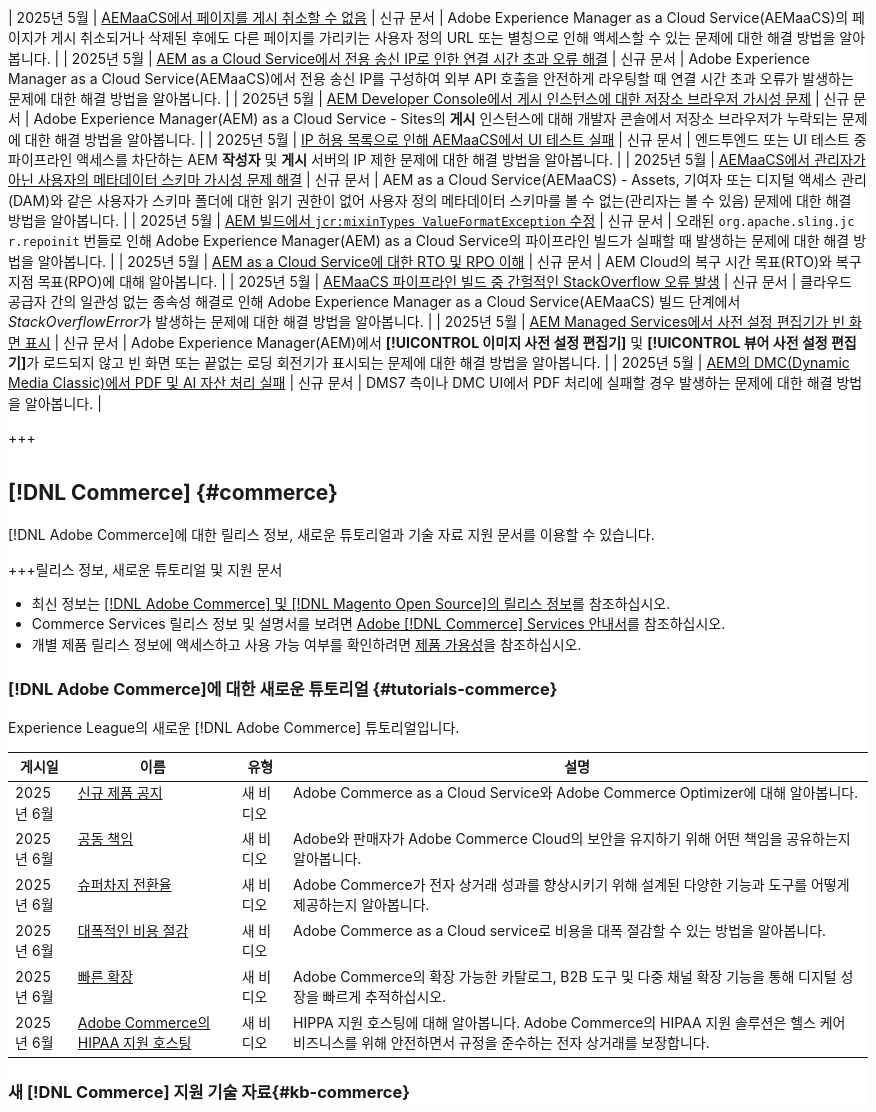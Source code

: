 | 2025년 5월 | [AEMaaCS에서 페이지를 게시 취소할 수 없음](https://experienceleague.adobe.com/ko/docs/experience-cloud-kcs/kbarticles/ka-26551) | 신규 문서 | Adobe Experience Manager as a Cloud Service(AEMaaCS)의 페이지가 게시 취소되거나 삭제된 후에도 다른 페이지를 가리키는 사용자 정의 URL 또는 별칭으로 인해 액세스할 수 있는 문제에 대한 해결 방법을 알아봅니다. |
| 2025년 5월 | [AEM as a Cloud Service에서 전용 송신 IP로 인한 연결 시간 초과 오류 해결](https://experienceleague.adobe.com/ko/docs/experience-cloud-kcs/kbarticles/ka-26556) | 신규 문서 | Adobe Experience Manager as a Cloud Service(AEMaaCS)에서 전용 송신 IP를 구성하여 외부 API 호출을 안전하게 라우팅할 때 연결 시간 초과 오류가 발생하는 문제에 대한 해결 방법을 알아봅니다. |
| 2025년 5월 | [AEM Developer Console에서 게시 인스턴스에 대한 저장소 브라우저 가시성 문제](https://experienceleague.adobe.com/ko/docs/experience-cloud-kcs/kbarticles/ka-26599) | 신규 문서 | Adobe Experience Manager(AEM) as a Cloud Service - Sites의 **게시** 인스턴스에 대해 개발자 콘솔에서 저장소 브라우저가 누락되는 문제에 대한 해결 방법을 알아봅니다. |
| 2025년 5월 | [IP 허용 목록으로 인해 AEMaaCS에서 UI 테스트 실패](https://experienceleague.adobe.com/ko/docs/experience-cloud-kcs/kbarticles/ka-26654) | 신규 문서 | 엔드투엔드 또는 UI 테스트 중 파이프라인 액세스를 차단하는 AEM **작성자** 및 **게시** 서버의 IP 제한 문제에 대한 해결 방법을 알아봅니다. |
| 2025년 5월 | [AEMaaCS에서 관리자가 아닌 사용자의 메타데이터 스키마 가시성 문제 해결](https://experienceleague.adobe.com/ko/docs/experience-cloud-kcs/kbarticles/ka-26655) | 신규 문서 | AEM as a Cloud Service(AEMaaCS) - Assets, 기여자 또는 디지털 액세스 관리(DAM)와 같은 사용자가 스키마 폴더에 대한 읽기 권한이 없어 사용자 정의 메타데이터 스키마를 볼 수 없는(관리자는 볼 수 있음) 문제에 대한 해결 방법을 알아봅니다. |
| 2025년 5월 | [AEM 빌드에서 `jcr:mixinTypes ValueFormatException` 수정](https://experienceleague.adobe.com/ko/docs/experience-cloud-kcs/kbarticles/ka-26660) | 신규 문서 | 오래된 `org.apache.sling.jcr.repoinit` 번들로 인해 Adobe Experience Manager(AEM) as a Cloud Service의 파이프라인 빌드가 실패할 때 발생하는 문제에 대한 해결 방법을 알아봅니다. |
| 2025년 5월 | [AEM as a Cloud Service에 대한 RTO 및 RPO 이해](https://experienceleague.adobe.com/ko/docs/experience-cloud-kcs/kbarticles/ka-26664) | 신규 문서 | AEM Cloud의 복구 시간 목표(RTO)와 복구 지점 목표(RPO)에 대해 알아봅니다. |
| 2025년 5월 | [AEMaaCS 파이프라인 빌드 중 간헐적인 StackOverflow 오류 발생](https://experienceleague.adobe.com/ko/docs/experience-cloud-kcs/kbarticles/ka-26669) | 신규 문서 | 클라우드 공급자 간의 일관성 없는 종속성 해결로 인해 Adobe Experience Manager as a Cloud Service(AEMaaCS) 빌드 단계에서 *StackOverflowError*&#x200B;가 발생하는 문제에 대한 해결 방법을 알아봅니다. |
| 2025년 5월 | [AEM Managed Services에서 사전 설정 편집기가 빈 화면 표시](https://experienceleague.adobe.com/ko/docs/experience-cloud-kcs/kbarticles/ka-26643) | 신규 문서 | Adobe Experience Manager(AEM)에서 **[!UICONTROL 이미지 사전 설정 편집기]** 및 **[!UICONTROL 뷰어 사전 설정 편집기]**&#x200B;가 로드되지 않고 빈 화면 또는 끝없는 로딩 회전기가 표시되는 문제에 대한 해결 방법을 알아봅니다. |
| 2025년 5월 | [AEM의 DMC(Dynamic Media Classic)에서 PDF 및 AI 자산 처리 실패](https://experienceleague.adobe.com/ko/docs/experience-cloud-kcs/kbarticles/ka-26636) | 신규 문서 | DMS7 측이나 DMC UI에서 PDF 처리에 실패할 경우 발생하는 문제에 대한 해결 방법을 알아봅니다. |

+++

## [!DNL Commerce] {#commerce}

[!DNL Adobe Commerce]에 대한 릴리스 정보, 새로운 튜토리얼과 기술 자료 지원 문서를 이용할 수 있습니다.

+++릴리스 정보, 새로운 튜토리얼 및 지원 문서

* 최신 정보는 [ [!DNL Adobe Commerce] 및 [!DNL Magento Open Source]의 릴리스 정보](https://experienceleague.adobe.com/ko/docs/commerce-operations/release/notes/overview)를 참조하십시오.
* Commerce Services 릴리스 정보 및 설명서를 보려면 [Adobe [!DNL Commerce] Services 안내서](https://experienceleague.adobe.com/ko/docs/commerce/user-guides/home)를 참조하십시오.
* 개별 제품 릴리스 정보에 액세스하고 사용 가능 여부를 확인하려면 [제품 가용성](https://experienceleague.adobe.com/ko/docs/commerce-operations/release/product-availability)을 참조하십시오.

### [!DNL Adobe Commerce]에 대한 새로운 튜토리얼 {#tutorials-commerce}

Experience League의 새로운 [!DNL Adobe Commerce] 튜토리얼입니다.

| 게시일 | 이름 | 유형 | 설명 |
| -----------| ---------- | ---------- | ---------- |
| 2025년 6월 | [신규 제품 공지](https://experienceleague.adobe.com/ko/docs/commerce-learn/tutorials/webinars-and-events/future-of-commerce/new-product-announcements) | 새 비디오 | Adobe Commerce as a Cloud Service와 Adobe Commerce Optimizer에 대해 알아봅니다. |
| 2025년 6월 | [공동 책임](https://experienceleague.adobe.com/ko/docs/commerce-learn/tutorials/webinars-and-events/commerce-conversations/shared-responsibility) | 새 비디오 | Adobe와 판매자가 Adobe Commerce Cloud의 보안을 유지하기 위해 어떤 책임을 공유하는지 알아봅니다. |
| 2025년 6월 | [슈퍼차지 전환율](https://experienceleague.adobe.com/ko/docs/commerce-learn/tutorials/webinars-and-events/future-of-commerce/supercharge-conversion-rates) | 새 비디오 | Adobe Commerce가 전자 상거래 성과를 향상시키기 위해 설계된 다양한 기능과 도구를 어떻게 제공하는지 알아봅니다. |
| 2025년 6월 | [대폭적인 비용 절감](https://experienceleague.adobe.com/ko/docs/commerce-learn/tutorials/webinars-and-events/future-of-commerce/drastically-cut-costs) | 새 비디오 | Adobe Commerce as a Cloud service로 비용을 대폭 절감할 수 있는 방법을 알아봅니다. |
| 2025년 6월 | [빠른 확장](https://experienceleague.adobe.com/ko/docs/commerce-learn/tutorials/webinars-and-events/future-of-commerce/fast-track-expansion) | 새 비디오 | Adobe Commerce의 확장 가능한 카탈로그, B2B 도구 및 다중 채널 확장 기능을 통해 디지털 성장을 빠르게 추적하십시오. |
| 2025년 6월 | [Adobe Commerce의 HIPAA 지원 호스팅](https://experienceleague.adobe.com/ko/docs/commerce-learn/tutorials/adobe-commerce-cloud/hippa-ready-hosting) | 새 비디오 | HIPPA 지원 호스팅에 대해 알아봅니다. Adobe Commerce의 HIPAA 지원 솔루션은 헬스 케어 비즈니스를 위해 안전하면서 규정을 준수하는 전자 상거래를 보장합니다. |

### 새 [!DNL Commerce] 지원 기술 자료{#kb-commerce}
